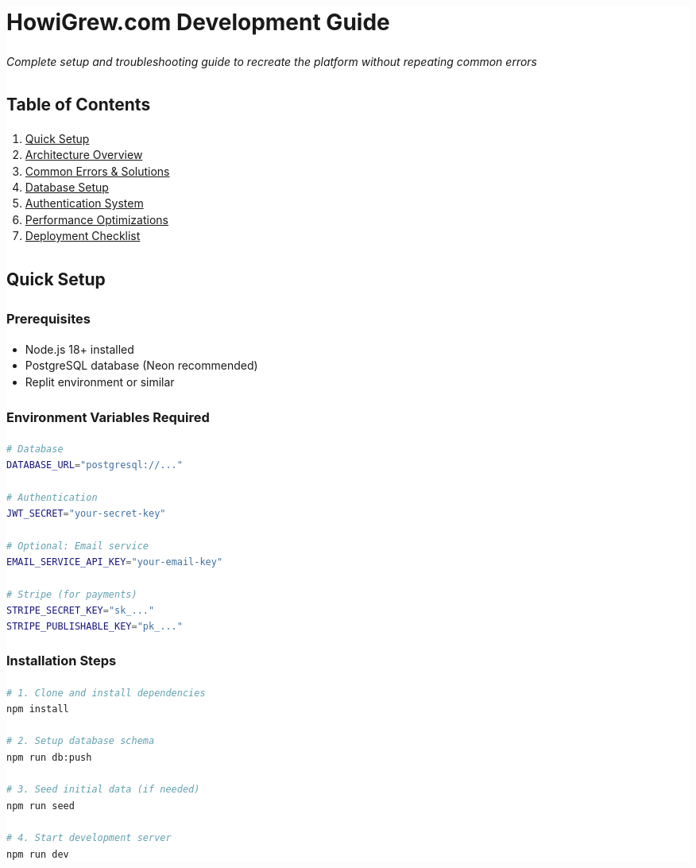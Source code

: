 # HowiGrew.com Development Guide
*Complete setup and troubleshooting guide to recreate the platform without repeating common errors*

## Table of Contents
1. [Quick Setup](#quick-setup)
2. [Architecture Overview](#architecture-overview)
3. [Common Errors & Solutions](#common-errors--solutions)
4. [Database Setup](#database-setup)
5. [Authentication System](#authentication-system)
6. [Performance Optimizations](#performance-optimizations)
7. [Deployment Checklist](#deployment-checklist)

## Quick Setup

### Prerequisites
- Node.js 18+ installed
- PostgreSQL database (Neon recommended)
- Replit environment or similar

### Environment Variables Required
```bash
# Database
DATABASE_URL="postgresql://..."

# Authentication
JWT_SECRET="your-secret-key"

# Optional: Email service
EMAIL_SERVICE_API_KEY="your-email-key"

# Stripe (for payments)
STRIPE_SECRET_KEY="sk_..."
STRIPE_PUBLISHABLE_KEY="pk_..."
```

### Installation Steps
```bash
# 1. Clone and install dependencies
npm install

# 2. Setup database schema
npm run db:push

# 3. Seed initial data (if needed)
npm run seed

# 4. Start development server
npm run dev
```
